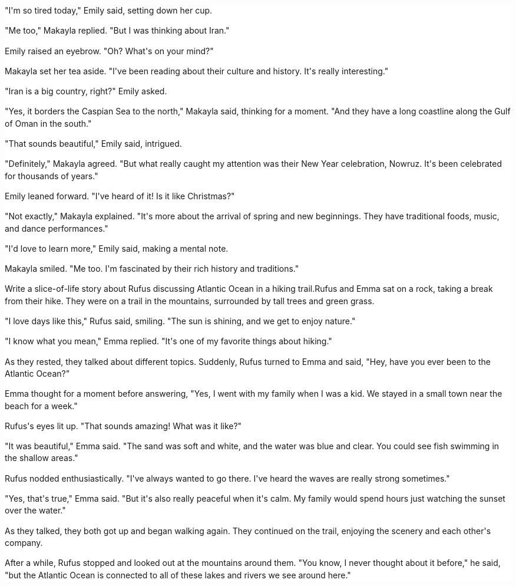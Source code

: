 "I'm so tired today," Emily said, setting down her cup.

"Me too," Makayla replied. "But I was thinking about Iran."

Emily raised an eyebrow. "Oh? What's on your mind?"

Makayla set her tea aside. "I've been reading about their culture and history. It's really interesting."

"Iran is a big country, right?" Emily asked.

"Yes, it borders the Caspian Sea to the north," Makayla said, thinking for a moment. "And they have a long coastline along the Gulf of Oman in the south."

"That sounds beautiful," Emily said, intrigued.

"Definitely," Makayla agreed. "But what really caught my attention was their New Year celebration, Nowruz. It's been celebrated for thousands of years."

Emily leaned forward. "I've heard of it! Is it like Christmas?"

"Not exactly," Makayla explained. "It's more about the arrival of spring and new beginnings. They have traditional foods, music, and dance performances."

"I'd love to learn more," Emily said, making a mental note.

Makayla smiled. "Me too. I'm fascinated by their rich history and traditions."
<end>

Write a slice-of-life story about Rufus discussing Atlantic Ocean in a hiking trail.<start>Rufus and Emma sat on a rock, taking a break from their hike. They were on a trail in the mountains, surrounded by tall trees and green grass.

"I love days like this," Rufus said, smiling. "The sun is shining, and we get to enjoy nature."

"I know what you mean," Emma replied. "It's one of my favorite things about hiking."

As they rested, they talked about different topics. Suddenly, Rufus turned to Emma and said, "Hey, have you ever been to the Atlantic Ocean?"

Emma thought for a moment before answering, "Yes, I went with my family when I was a kid. We stayed in a small town near the beach for a week."

Rufus's eyes lit up. "That sounds amazing! What was it like?"

"It was beautiful," Emma said. "The sand was soft and white, and the water was blue and clear. You could see fish swimming in the shallow areas."

Rufus nodded enthusiastically. "I've always wanted to go there. I've heard the waves are really strong sometimes."

"Yes, that's true," Emma said. "But it's also really peaceful when it's calm. My family would spend hours just watching the sunset over the water."

As they talked, they both got up and began walking again. They continued on the trail, enjoying the scenery and each other's company.

After a while, Rufus stopped and looked out at the mountains around them. "You know, I never thought about it before," he said, "but the Atlantic Ocean is connected to all of these lakes and rivers we see around here."

